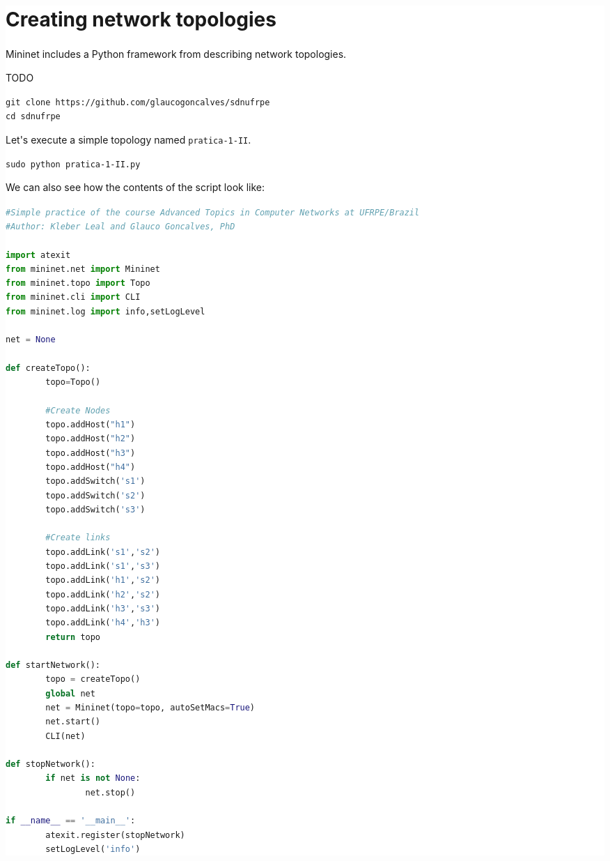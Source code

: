 
Creating network topologies
===========================

Mininet includes a Python framework from describing network topologies.

TODO

```
git clone https://github.com/glaucogoncalves/sdnufrpe
cd sdnufrpe
```

Let's execute a simple topology named `pratica-1-II`.

```
sudo python pratica-1-II.py
```

We can also see how the contents of the script look like:


```python
#Simple practice of the course Advanced Topics in Computer Networks at UFRPE/Brazil
#Author: Kleber Leal and Glauco Goncalves, PhD

import atexit
from mininet.net import Mininet
from mininet.topo import Topo
from mininet.cli import CLI
from mininet.log import info,setLogLevel

net = None

def createTopo():
        topo=Topo()

        #Create Nodes
        topo.addHost("h1")
        topo.addHost("h2")
        topo.addHost("h3")
        topo.addHost("h4")
        topo.addSwitch('s1')
        topo.addSwitch('s2')
        topo.addSwitch('s3')

        #Create links
        topo.addLink('s1','s2')
        topo.addLink('s1','s3')
        topo.addLink('h1','s2')
        topo.addLink('h2','s2')
        topo.addLink('h3','s3')
        topo.addLink('h4','h3')
        return topo

def startNetwork():
        topo = createTopo()
        global net
        net = Mininet(topo=topo, autoSetMacs=True)
        net.start()
        CLI(net)

def stopNetwork():
        if net is not None:
                net.stop()

if __name__ == '__main__':
        atexit.register(stopNetwork)
        setLogLevel('info')
```
